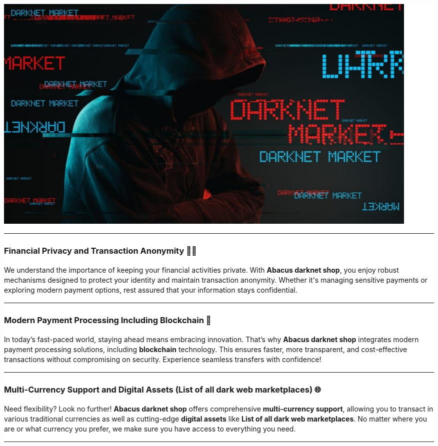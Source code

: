 <img src='assets/images/shop/images/Abacus/4.png' alt='Images' width='800'/>

</div>

---

### Financial Privacy and Transaction Anonymity 🕵️‍♂️

We understand the importance of keeping your financial activities private. With **Abacus darknet shop**, you enjoy robust mechanisms designed to protect your identity and maintain transaction anonymity. Whether it's managing sensitive payments or exploring modern payment options, rest assured that your information stays confidential.

---

### Modern Payment Processing Including Blockchain 💸

In today’s fast-paced world, staying ahead means embracing innovation. That’s why **Abacus darknet shop** integrates modern payment processing solutions, including **blockchain** technology. This ensures faster, more transparent, and cost-effective transactions without compromising on security. Experience seamless transfers with confidence!

---

### Multi-Currency Support and Digital Assets (**List of all dark web marketplaces**) 🌐

Need flexibility? Look no further! **Abacus darknet shop** offers comprehensive **multi-currency support**, allowing you to transact in various traditional currencies as well as cutting-edge **digital assets** like **List of all dark web marketplaces**. No matter where you are or what currency you prefer, we make sure you have access to everything you need.

---